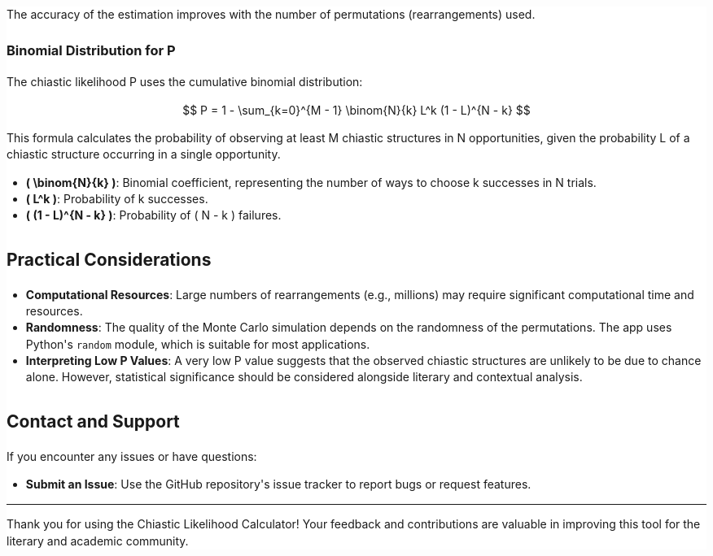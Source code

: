 The accuracy of the estimation improves with the number of permutations (rearrangements) used.

### Binomial Distribution for P

The chiastic likelihood P uses the cumulative binomial distribution:

$$
P = 1 - \sum_{k=0}^{M - 1} \binom{N}{k} L^k (1 - L)^{N - k}
$$

This formula calculates the probability of observing at least M chiastic structures in N opportunities, given the probability L of a chiastic structure occurring in a single opportunity.

- **\( \binom{N}{k} \)**: Binomial coefficient, representing the number of ways to choose k successes in N trials.
- **\( L^k \)**: Probability of k successes.
- **\( (1 - L)^{N - k} \)**: Probability of \( N - k \) failures.

## Practical Considerations

- **Computational Resources**: Large numbers of rearrangements (e.g., millions) may require significant computational time and resources.
- **Randomness**: The quality of the Monte Carlo simulation depends on the randomness of the permutations. The app uses Python's `random` module, which is suitable for most applications.
- **Interpreting Low P Values**: A very low P value suggests that the observed chiastic structures are unlikely to be due to chance alone. However, statistical significance should be considered alongside literary and contextual analysis.

## Contact and Support

If you encounter any issues or have questions:

- **Submit an Issue**: Use the GitHub repository's issue tracker to report bugs or request features.

---

Thank you for using the Chiastic Likelihood Calculator! Your feedback and contributions are valuable in improving this tool for the literary and academic community.

